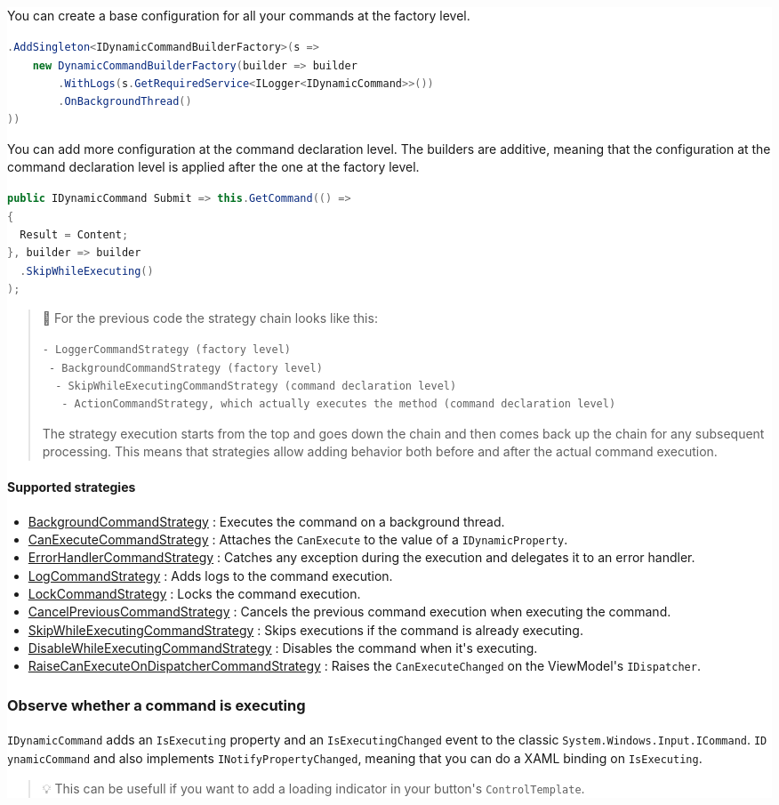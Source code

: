 You can create a base configuration for all your commands at the factory level.
```csharp
.AddSingleton<IDynamicCommandBuilderFactory>(s =>
    new DynamicCommandBuilderFactory(builder => builder
        .WithLogs(s.GetRequiredService<ILogger<IDynamicCommand>>())
        .OnBackgroundThread()
))
```
You can add more configuration at the command declaration level.
The builders are additive, meaning that the configuration at the command declaration level is applied after the one at the factory level.
```csharp
public IDynamicCommand Submit => this.GetCommand(() =>
{
  Result = Content;
}, builder => builder
  .SkipWhileExecuting()
);
```
> 🔬 For the previous code the strategy chain looks like this:
> ```
> - LoggerCommandStrategy (factory level)
>  - BackgroundCommandStrategy (factory level)
>   - SkipWhileExecutingCommandStrategy (command declaration level)
>    - ActionCommandStrategy, which actually executes the method (command declaration level)
> ```
> The strategy execution starts from the top and goes down the chain and then comes back up the chain for any subsequent processing.
> This means that strategies allow adding behavior both before and after the actual command execution.

#### Supported strategies
- [BackgroundCommandStrategy](src/DynamicMvvm/Command/Strategies/BackgroundCommandStrategy.cs) : Executes the command on a background thread.
- [CanExecuteCommandStrategy](src/DynamicMvvm/Command/Strategies/CanExecuteCommandStrategy.cs) : Attaches the `CanExecute` to the value of a `IDynamicProperty`.
- [ErrorHandlerCommandStrategy](src/DynamicMvvm/Command/Strategies/ErrorHandlerCommandStrategy.cs) : Catches any exception during the execution and delegates it to an error handler.
- [LogCommandStrategy](src/DynamicMvvm/Command/Strategies/DynamicCommandWithLogger.cs) : Adds logs to the command execution.
- [LockCommandStrategy](src/DynamicMvvm/Command/Strategies/LockCommandStrategy.cs) : Locks the command execution.
- [CancelPreviousCommandStrategy](src/DynamicMvvm/Command/Strategies/CancelPreviousCommandStrategy.cs) : Cancels the previous command execution when executing the command.
- [SkipWhileExecutingCommandStrategy](src/DynamicMvvm/Command/Strategies/SkipWhileExecutingCommandStrategy.cs) : Skips executions if the command is already executing.
- [DisableWhileExecutingCommandStrategy](src/DynamicMvvm/Command/Strategies/DisableWhileExecutingCommandStrategy.cs) : Disables the command when it's executing.
- [RaiseCanExecuteOnDispatcherCommandStrategy](src/DynamicMvvm/Command/Strategies/RaiseCanExecuteOnDispatcherCommandStrategy.cs) : Raises the `CanExecuteChanged` on the ViewModel's `IDispatcher`.

### Observe whether a command is executing
`IDynamicCommand` adds an `IsExecuting` property and an `IsExecutingChanged` event to the classic `System.Windows.Input.ICommand`.
`IDynamicCommand` and also implements `INotifyPropertyChanged`, meaning that you can do a XAML binding on `IsExecuting`.
> 💡 This can be usefull if you want to add a loading indicator in your button's `ControlTemplate`.
